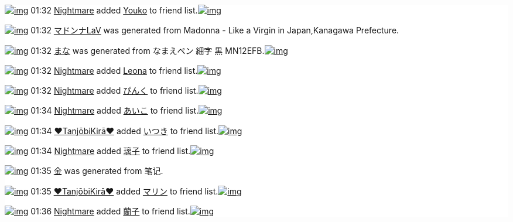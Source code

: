 [![img](http://www.deviantsart.com/k1uom4.jpeg)](http://www.barcodekanojo.com/user/479031/Nightmare) 01:32 [Nightmare](http://www.barcodekanojo.com/user/479031/Nightmare) added [Youko](http://www.barcodekanojo.com/kanojo/2440409/Youko) to friend list.[![img](http://www.deviantsart.com/212imit.png)](http://www.barcodekanojo.com/kanojo/2440409/Youko)

[![img](http://www.deviantsart.com/3hccsmn.png)](http://www.barcodekanojo.com/kanojo/3105729/%E3%83%9E%E3%83%89%E3%83%B3%E3%83%8ALaV) 01:32 [マドンナLaV](http://www.barcodekanojo.com/kanojo/3105729/%E3%83%9E%E3%83%89%E3%83%B3%E3%83%8ALaV) was generated from Madonna - Like a Virgin in Japan,Kanagawa Prefecture.

[![img](http://www.deviantsart.com/30954k0.png)](http://www.barcodekanojo.com/kanojo/3105730/%E3%81%BE%E3%81%AA) 01:32 [まな](http://www.barcodekanojo.com/kanojo/3105730/%E3%81%BE%E3%81%AA) was generated from なまえペン 細字 黒 MN12EFB.[![img](http://www.deviantsart.com/12vkc7i.jpeg)](http://www.barcodekanojo.com/product_images/barcode/5861470/1409157099/%E3%81%AA%E3%81%BE%E3%81%88%E3%83%9A%E3%83%B3%20%E7%B4%B0%E5%AD%97%20%E9%BB%92%20MN12EFB.jpg)

[![img](http://www.deviantsart.com/k1uom4.jpeg)](http://www.barcodekanojo.com/user/479031/Nightmare) 01:32 [Nightmare](http://www.barcodekanojo.com/user/479031/Nightmare) added [Leona](http://www.barcodekanojo.com/kanojo/918017/Leona) to friend list.[![img](http://www.deviantsart.com/35ichf3.png)](http://www.barcodekanojo.com/kanojo/918017/Leona)

[![img](http://www.deviantsart.com/k1uom4.jpeg)](http://www.barcodekanojo.com/user/479031/Nightmare) 01:32 [Nightmare](http://www.barcodekanojo.com/user/479031/Nightmare) added [ぴんく](http://www.barcodekanojo.com/kanojo/372912/%E3%81%B4%E3%82%93%E3%81%8F) to friend list.[![img](http://www.deviantsart.com/1una1lt.png)](http://www.barcodekanojo.com/kanojo/372912/%E3%81%B4%E3%82%93%E3%81%8F)

[![img](http://www.deviantsart.com/k1uom4.jpeg)](http://www.barcodekanojo.com/user/479031/Nightmare) 01:34 [Nightmare](http://www.barcodekanojo.com/user/479031/Nightmare) added [あいこ](http://www.barcodekanojo.com/kanojo/2770855/%E3%81%82%E3%81%84%E3%81%93) to friend list.[![img](http://www.deviantsart.com/3u5avbs.png)](http://www.barcodekanojo.com/kanojo/2770855/%E3%81%82%E3%81%84%E3%81%93)

[![img](http://www.deviantsart.com/181n7us.jpeg)](http://www.barcodekanojo.com/user/452089/%E2%99%A5Tanj%C5%8DbiKir%C4%81%E2%99%A5) 01:34 [♥TanjōbiKirā♥](http://www.barcodekanojo.com/user/452089/%E2%99%A5Tanj%C5%8DbiKir%C4%81%E2%99%A5) added [いつき](http://www.barcodekanojo.com/kanojo/81531/%E3%81%84%E3%81%A4%E3%81%8D) to friend list.[![img](http://www.deviantsart.com/tjpmf2.png)](http://www.barcodekanojo.com/kanojo/81531/%E3%81%84%E3%81%A4%E3%81%8D)

[![img](http://www.deviantsart.com/k1uom4.jpeg)](http://www.barcodekanojo.com/user/479031/Nightmare) 01:34 [Nightmare](http://www.barcodekanojo.com/user/479031/Nightmare) added [璃子](http://www.barcodekanojo.com/kanojo/2964526/%E7%92%83%E5%AD%90) to friend list.[![img](http://www.deviantsart.com/1sn19d1.png)](http://www.barcodekanojo.com/kanojo/2964526/%E7%92%83%E5%AD%90)

[![img](http://www.deviantsart.com/sgk6ci.png)](http://www.barcodekanojo.com/kanojo/3105731/%E9%87%91) 01:35 [金](http://www.barcodekanojo.com/kanojo/3105731/%E9%87%91) was generated from 笔记.

[![img](http://www.deviantsart.com/181n7us.jpeg)](http://www.barcodekanojo.com/user/452089/%E2%99%A5Tanj%C5%8DbiKir%C4%81%E2%99%A5) 01:35 [♥TanjōbiKirā♥](http://www.barcodekanojo.com/user/452089/%E2%99%A5Tanj%C5%8DbiKir%C4%81%E2%99%A5) added [マリン](http://www.barcodekanojo.com/kanojo/43517/%E3%83%9E%E3%83%AA%E3%83%B3) to friend list.[![img](http://www.deviantsart.com/2kunogj.png)](http://www.barcodekanojo.com/kanojo/43517/%E3%83%9E%E3%83%AA%E3%83%B3)

[![img](http://www.deviantsart.com/k1uom4.jpeg)](http://www.barcodekanojo.com/user/479031/Nightmare) 01:36 [Nightmare](http://www.barcodekanojo.com/user/479031/Nightmare) added [蘭子](http://www.barcodekanojo.com/kanojo/2837153/%E8%98%AD%E5%AD%90) to friend list.[![img](http://www.deviantsart.com/1eqf22d.png)](http://www.barcodekanojo.com/kanojo/2837153/%E8%98%AD%E5%AD%90)
